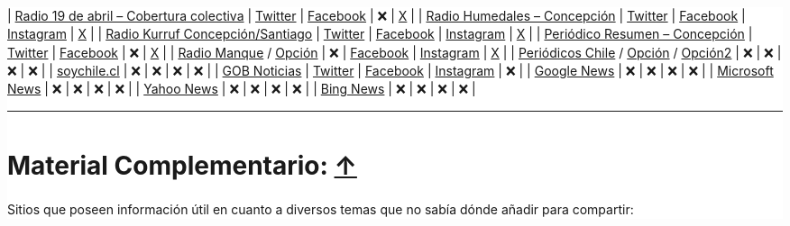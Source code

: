 | [Radio 19 de abril – Cobertura colectiva](https://www.radio19deabril.cl/)                                                                                   | [Twitter](https://twitter.com/radio19deabril)  | [Facebook](https://www.facebook.com/LaRadio19deAbril/)                                       | ❌                                                            | [X](https://cdisonancia.wordpress.com/2019/10/21/medios-alternativos-que-cubren-la-protesta-y-la-represion-m/) |
| [Radio Humedales – Concepción](https://www.radiohumedales.org/)                                                                                             | [Twitter](https://twitter.com/radiohumedales)  | [Facebook](https://www.facebook.com/culturayexistencialesbica/)                              | [Instagram](https://www.instagram.com/radio_humedales/)      | [X](https://cdisonancia.wordpress.com/2019/10/21/medios-alternativos-que-cubren-la-protesta-y-la-represion-m/) |
| [Radio Kurruf Concepción/Santiago](https://radiokurruf.org/)                                                                                                | [Twitter](https://twitter.com/radiokurruf)     | [Facebook](https://www.facebook.com/radiokurruf/)                                            | [Instagram](https://www.instagram.com/radiokurruf/)          | [X](https://cdisonancia.wordpress.com/2019/10/21/medios-alternativos-que-cubren-la-protesta-y-la-represion-m/) |
| [Periódico Resumen – Concepción](https://resumen.cl/)                                                                                                       | [Twitter](https://twitter.com/rsumen)          | [Facebook](https://www.facebook.com/PeriodicoResumenConcepcion)                              | ❌                                                            | [X](https://cdisonancia.wordpress.com/2019/10/21/medios-alternativos-que-cubren-la-protesta-y-la-represion-m/) |
| [Radio Manque](http://www.radiomanque.org/) / [Opción](https://emisora.cl/manque/)                                                                          | ❌                                              | [Facebook](https://www.facebook.com/RadioManque/)                                            | [Instagram](https://www.instagram.com/radio.manque/)         | [X](https://cdisonancia.wordpress.com/2019/10/21/medios-alternativos-que-cubren-la-protesta-y-la-represion-m/) |
| [Periódicos Chile](https://www.prensaescrita.com/america/chile.php) / [Opción](https://sitios.cl/directorio/diarios.htm) / [Opción2](http://kiosko.net/cl/) | ❌                                              | ❌                                                                                            | ❌                                                            | ❌                                                                                                              |
| [soychile.cl](https://www.soychile.cl/)                                                                                                                     | ❌                                              | ❌                                                                                            | ❌                                                            | ❌                                                                                                              |
| [GOB Noticias](https://www.gob.cl/noticias/)                                                                                                                | [Twitter](https://twitter.com/gobiernodechile) | [Facebook](https://www.facebook.com/gobiernodechile)                                         | [Instagram](https://www.instagram.com/gobiernodechile/)      | ❌                                                                                                              |
| [Google News](https://news.google.com/)                                                                                                                     | ❌                                              | ❌                                                                                            | ❌                                                            | ❌                                                                                                              |
| [Microsoft News](https://microsoftnews.msn.com/)                                                                                                            | ❌                                              | ❌                                                                                            | ❌                                                            | ❌                                                                                                              |
| [Yahoo News](https://news.yahoo.com/)                                                                                                                       | ❌                                              | ❌                                                                                            | ❌                                                            | ❌                                                                                                              |
| [Bing News](https://www.bing.com/news)                                                                                                                      | ❌                                              | ❌                                                                                            | ❌                                                            | ❌                                                                                                              |



___
# Material Complementario: [↑](#tabla-de-contenido)
Sitios que poseen información útil en cuanto a diversos temas que no sabía dónde añadir para compartir: